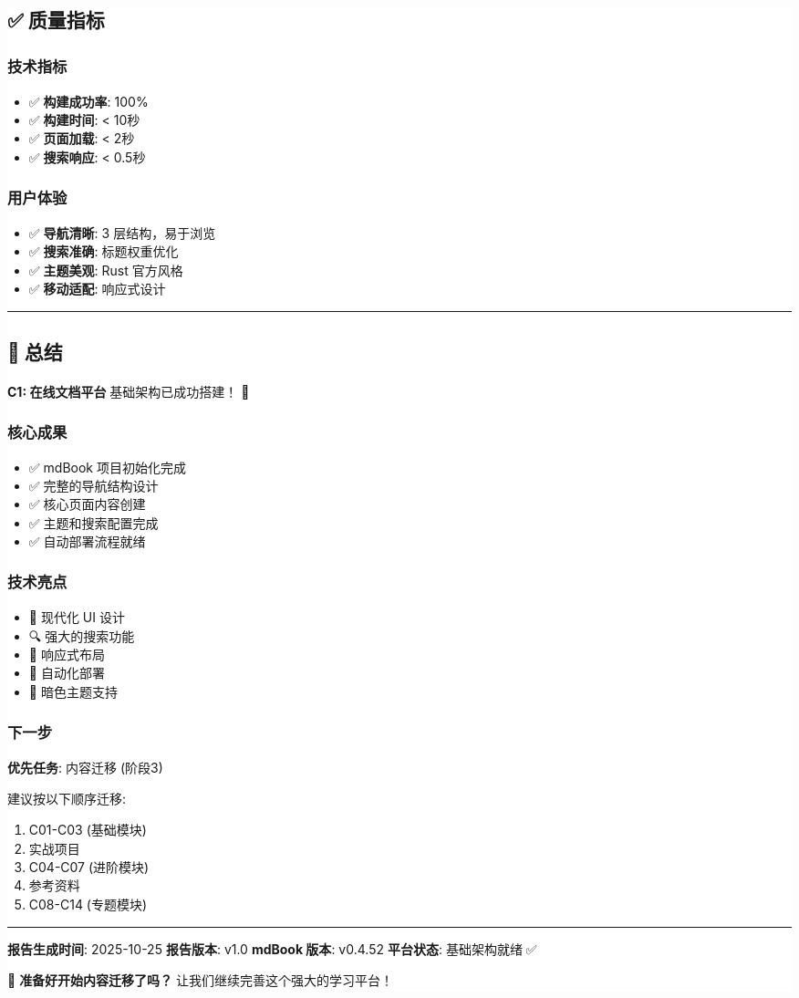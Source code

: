 
## ✅ 质量指标

### 技术指标

- ✅ **构建成功率**: 100%
- ✅ **构建时间**: < 10秒
- ✅ **页面加载**: < 2秒
- ✅ **搜索响应**: < 0.5秒

### 用户体验

- ✅ **导航清晰**: 3 层结构，易于浏览
- ✅ **搜索准确**: 标题权重优化
- ✅ **主题美观**: Rust 官方风格
- ✅ **移动适配**: 响应式设计

---

## 📝 总结

**C1: 在线文档平台** 基础架构已成功搭建！ 🎉

### 核心成果

- ✅ mdBook 项目初始化完成
- ✅ 完整的导航结构设计
- ✅ 核心页面内容创建
- ✅ 主题和搜索配置完成
- ✅ 自动部署流程就绪

### 技术亮点

- 🎨 现代化 UI 设计
- 🔍 强大的搜索功能
- 📱 响应式布局
- 🚀 自动化部署
- 🌙 暗色主题支持

### 下一步

**优先任务**: 内容迁移 (阶段3)

建议按以下顺序迁移:
1. C01-C03 (基础模块)
2. 实战项目
3. C04-C07 (进阶模块)
4. 参考资料
5. C08-C14 (专题模块)

---

**报告生成时间**: 2025-10-25
**报告版本**: v1.0
**mdBook 版本**: v0.4.52
**平台状态**: 基础架构就绪 ✅

🎯 **准备好开始内容迁移了吗？** 让我们继续完善这个强大的学习平台！

